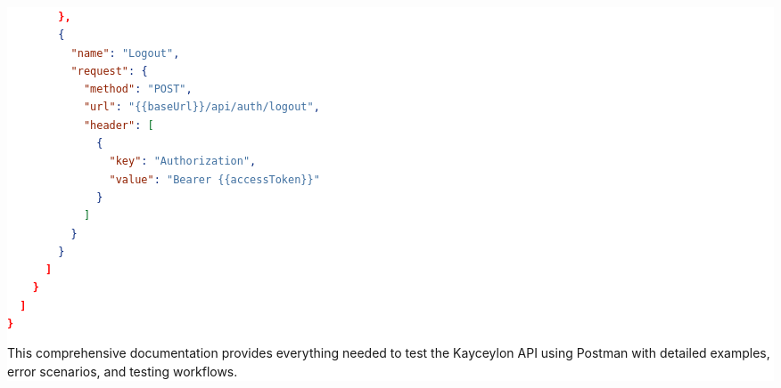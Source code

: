 ```json
        },
        {
          "name": "Logout",
          "request": {
            "method": "POST",
            "url": "{{baseUrl}}/api/auth/logout",
            "header": [
              {
                "key": "Authorization",
                "value": "Bearer {{accessToken}}"
              }
            ]
          }
        }
      ]
    }
  ]
}
```

This comprehensive documentation provides everything needed to test the Kayceylon API using Postman with detailed examples, error scenarios, and testing workflows.
